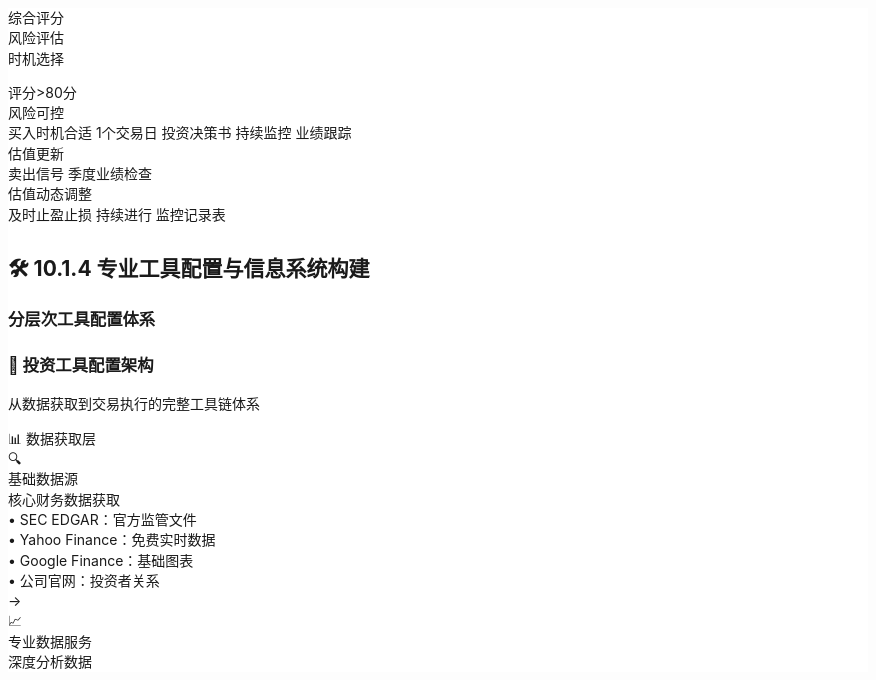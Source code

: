 综合评分<br>
风险评估<br>
时机选择
</td>
<td class="performance-value">
评分>80分<br>
风险可控<br>
买入时机合适
</td>
<td class="performance-benchmark">1个交易日</td>
<td class="performance-trend">投资决策书</td>
</tr>
<tr>
<td class="category-cell">持续监控</td>
<td class="performance-metric">
业绩跟踪<br>
估值更新<br>
卖出信号
</td>
<td class="performance-value">
季度业绩检查<br>
估值动态调整<br>
及时止盈止损
</td>
<td class="performance-benchmark">持续进行</td>
<td class="performance-trend">监控记录表</td>
</tr>
</tbody>
</table>
</div>

<h2 id="section-10-1-4">🛠️ 10.1.4 专业工具配置与信息系统构建</h2>

### 分层次工具配置体系

<div class="enhanced-flowchart">
<div class="flowchart-header">
<h3>🔧 投资工具配置架构</h3>
<p>从数据获取到交易执行的完整工具链体系</p>
</div>

<div class="flowchart-container">

<div class="flowchart-phase">
<div class="phase-title">📊 数据获取层</div>
<div class="phase-steps">
<div class="enhanced-step primary">
<div class="step-icon">🔍</div>
<div class="step-content">
<div class="step-title">基础数据源</div>
<div class="step-description">核心财务数据获取</div>
<div class="step-details">
• SEC EDGAR：官方监管文件<br>
• Yahoo Finance：免费实时数据<br>
• Google Finance：基础图表<br>
• 公司官网：投资者关系
</div>
</div>
</div>
<div class="arrow-enhanced">→</div>
<div class="enhanced-step primary">
<div class="step-icon">📈</div>
<div class="step-content">
<div class="step-title">专业数据服务</div>
<div class="step-description">深度分析数据</div>